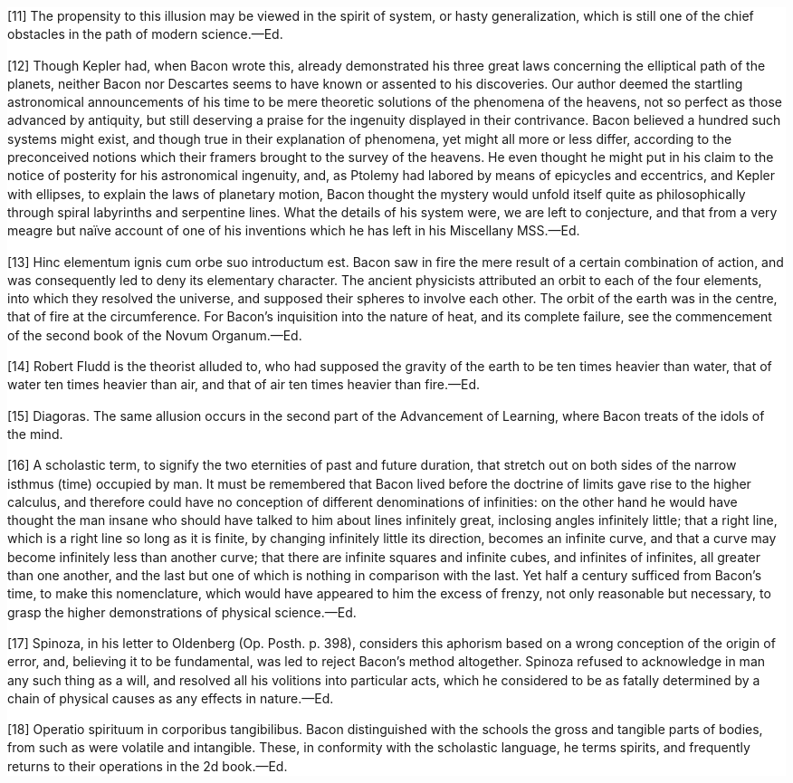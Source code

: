 [11] The propensity to this illusion may be viewed in the spirit of system, or hasty generalization, which is still one of the chief obstacles in the path of modern science.—Ed.

[12] Though Kepler had, when Bacon wrote this, already demonstrated his three great laws concerning the elliptical path of the planets, neither Bacon nor Descartes seems to have known or assented to his discoveries. Our author deemed the startling astronomical announcements of his time to be mere theoretic solutions of the phenomena of the heavens, not so perfect as those advanced by antiquity, but still deserving a praise for the ingenuity displayed in their contrivance. Bacon believed a hundred such systems might exist, and though true in their explanation of phenomena, yet might all more or less differ, according to the preconceived notions which their framers brought to the survey of the heavens. He even thought he might put in his claim to the notice of posterity for his astronomical ingenuity, and, as Ptolemy had labored by means of epicycles and eccentrics, and Kepler with ellipses, to explain the laws of planetary motion, Bacon thought the mystery would unfold itself quite as philosophically through spiral labyrinths and serpentine lines. What the details of his system were, we are left to conjecture, and that from a very meagre but naïve account of one of his inventions which he has left in his Miscellany MSS.—Ed.

[13] Hinc elementum ignis cum orbe suo introductum est. Bacon saw in fire the mere result of a certain combination of action, and was consequently led to deny its elementary character. The ancient physicists attributed an orbit to each of the four elements, into which they resolved the universe, and supposed their spheres to involve each other. The orbit of the earth was in the centre, that of fire at the circumference. For Bacon’s inquisition into the nature of heat, and its complete failure, see the commencement of the second book of the Novum Organum.—Ed.

[14] Robert Fludd is the theorist alluded to, who had supposed the gravity of the earth to be ten times heavier than water, that of water ten times heavier than air, and that of air ten times heavier than fire.—Ed.

[15] Diagoras. The same allusion occurs in the second part of the Advancement of Learning, where Bacon treats of the idols of the mind.

[16] A scholastic term, to signify the two eternities of past and future duration, that stretch out on both sides of the narrow isthmus (time) occupied by man. It must be remembered that Bacon lived before the doctrine of limits gave rise to the higher calculus, and therefore could have no conception of different denominations of infinities: on the other hand he would have thought the man insane who should have talked to him about lines infinitely great, inclosing angles infinitely little; that a right line, which is a right line so long as it is finite, by changing infinitely little its direction, becomes an infinite curve, and that a curve may become infinitely less than another curve; that there are infinite squares and infinite cubes, and infinites of infinites, all greater than one another, and the last but one of which is nothing in comparison with the last. Yet half a century sufficed from Bacon’s time, to make this nomenclature, which would have appeared to him the excess of frenzy, not only reasonable but necessary, to grasp the higher demonstrations of physical science.—Ed.

[17] Spinoza, in his letter to Oldenberg (Op. Posth. p. 398), considers this aphorism based on a wrong conception of the origin of error, and, believing it to be fundamental, was led to reject Bacon’s method altogether. Spinoza refused to acknowledge in man any such thing as a will, and resolved all his volitions into particular acts, which he considered to be as fatally determined by a chain of physical causes as any effects in nature.—Ed.

[18] Operatio spirituum in corporibus tangibilibus. Bacon distinguished with the schools the gross and tangible parts of bodies, from such as were volatile and intangible. These, in conformity with the scholastic language, he terms spirits, and frequently returns to their operations in the 2d book.—Ed.
